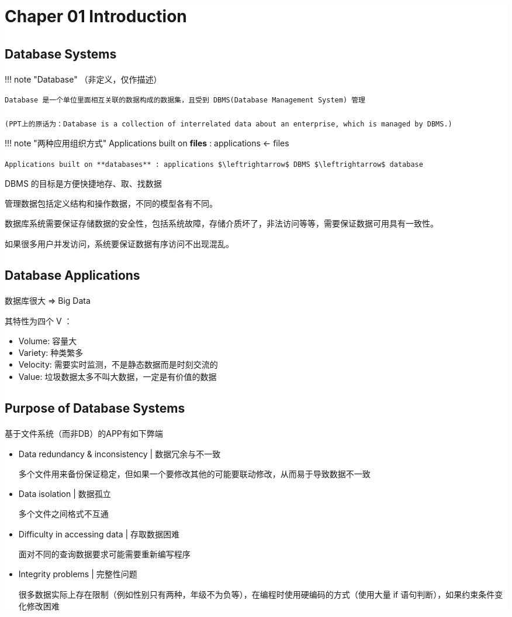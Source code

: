 # Chaper 01 Introduction

## Database Systems

!!! note "Database"
    （非定义，仅作描述）

    Database 是一个单位里面相互关联的数据构成的数据集，且受到 DBMS(Database Management System) 管理

    (PPT上的原话为：Database is a collection of interrelated data about an enterprise, which is managed by DBMS.)

!!! note "两种应用组织方式"
    Applications built on **files** : applications $\leftarrow$ files

    Applications built on **databases** : applications $\leftrightarrow$ DBMS $\leftrightarrow$ database

DBMS 的目标是方便快捷地存、取、找数据

管理数据包括定义结构和操作数据，不同的模型各有不同。

数据库系统需要保证存储数据的安全性，包括系统故障，存储介质坏了，非法访问等等，需要保证数据可用具有一致性。

如果很多用户并发访问，系统要保证数据有序访问不出现混乱。

## Database Applications

数据库很大 $\Rightarrow$ Big Data

其特性为四个 V ：

- Volume: 容量大
- Variety: 种类繁多
- Velocity: 需要实时监测，不是静态数据而是时刻交流的
- Value: 垃圾数据太多不叫大数据，一定是有价值的数据

## Purpose of Database Systems

基于文件系统（而非DB）的APP有如下弊端

- Data redundancy & inconsistency | 数据冗余与不一致
    
    多个文件用来备份保证稳定，但如果一个要修改其他的可能要联动修改，从而易于导致数据不一致

- Data isolation | 数据孤立

    多个文件之间格式不互通    
  
- Difficulty in accessing data | 存取数据困难

    面对不同的查询数据要求可能需要重新编写程序

- Integrity problems | 完整性问题

    很多数据实际上存在限制（例如性别只有两种，年级不为负等），在编程时使用硬编码的方式（使用大量 if 语句判断），如果约束条件变化修改困难
